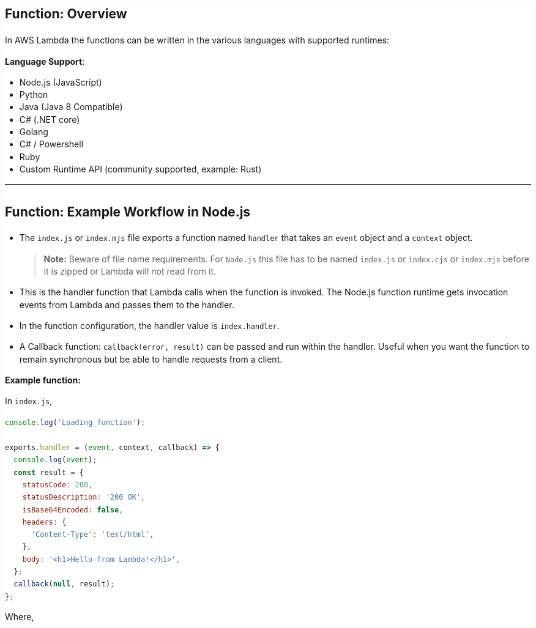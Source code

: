 ## Function: Overview

In AWS Lambda the functions can be written in the various languages with supported runtimes:

**Language Support**:

- Node.js (JavaScript)
- Python
- Java (Java 8 Compatible)
- C# (.NET core)
- Golang
- C# / Powershell
- Ruby
- Custom Runtime API (community supported, example: Rust)

---

## Function: Example Workflow in Node.js

- The `index.js` or `index.mjs` file exports a function named `handler` that takes an `event` object and a `context` object.

  > **Note:** Beware of file name requirements. For `Node.js` this file has to be named `index.js` or `index.cjs` or `index.mjs` before it is zipped or Lambda will not read from it.

- This is the handler function that Lambda calls when the function is invoked. The Node.js function runtime gets invocation events from Lambda and passes them to the handler.
- In the function configuration, the handler value is `index.handler`.
- A Callback function: `callback(error, result)` can be passed and run within the handler. Useful when you want the function to remain synchronous but be able to handle requests from a client.

**Example function:**

In `index.js`,

```js
console.log('Loading function');

exports.handler = (event, context, callback) => {
  console.log(event);
  const result = {
    statusCode: 200,
    statusDescription: '200 OK',
    isBase64Encoded: false,
    headers: {
      'Content-Type': 'text/html',
    },
    body: '<h1>Hello from Lambda!</h1>',
  };
  callback(null, result);
};
```

Where,
